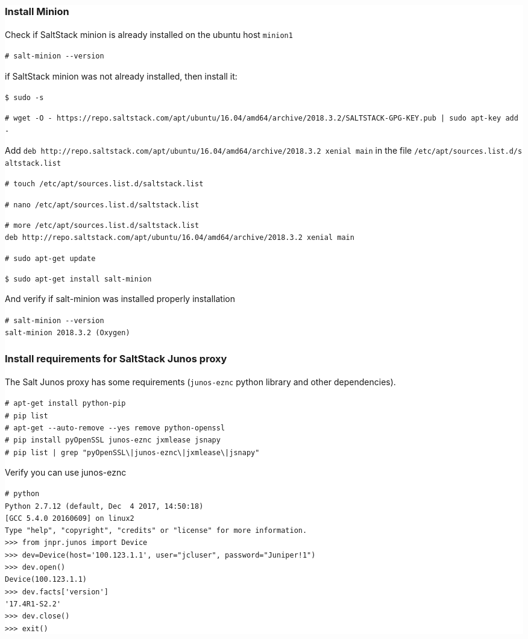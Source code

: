 ### Install Minion

Check if SaltStack minion is already installed on the ubuntu host ```minion1```  
```
# salt-minion --version
```
if SaltStack minion was not already installed, then install it: 
```
$ sudo -s
```
```
# wget -O - https://repo.saltstack.com/apt/ubuntu/16.04/amd64/archive/2018.3.2/SALTSTACK-GPG-KEY.pub | sudo apt-key add -
```
Add ```deb http://repo.saltstack.com/apt/ubuntu/16.04/amd64/archive/2018.3.2 xenial main``` in the file ```/etc/apt/sources.list.d/saltstack.list```
```
# touch /etc/apt/sources.list.d/saltstack.list
```
```
# nano /etc/apt/sources.list.d/saltstack.list
```
```
# more /etc/apt/sources.list.d/saltstack.list
deb http://repo.saltstack.com/apt/ubuntu/16.04/amd64/archive/2018.3.2 xenial main
```
```
# sudo apt-get update
```
```
$ sudo apt-get install salt-minion
```
And verify if salt-minion was installed properly installation 
```
# salt-minion --version
salt-minion 2018.3.2 (Oxygen)
```

### Install requirements for SaltStack Junos proxy 

The Salt Junos proxy has some requirements (```junos-eznc``` python library and other dependencies). 

```
# apt-get install python-pip
# pip list
# apt-get --auto-remove --yes remove python-openssl
# pip install pyOpenSSL junos-eznc jxmlease jsnapy
# pip list | grep "pyOpenSSL\|junos-eznc\|jxmlease\|jsnapy"
```

Verify you can use junos-eznc
```
# python
Python 2.7.12 (default, Dec  4 2017, 14:50:18)
[GCC 5.4.0 20160609] on linux2
Type "help", "copyright", "credits" or "license" for more information.
>>> from jnpr.junos import Device
>>> dev=Device(host='100.123.1.1', user="jcluser", password="Juniper!1")
>>> dev.open()
Device(100.123.1.1)
>>> dev.facts['version']
'17.4R1-S2.2'
>>> dev.close()
>>> exit()
```
